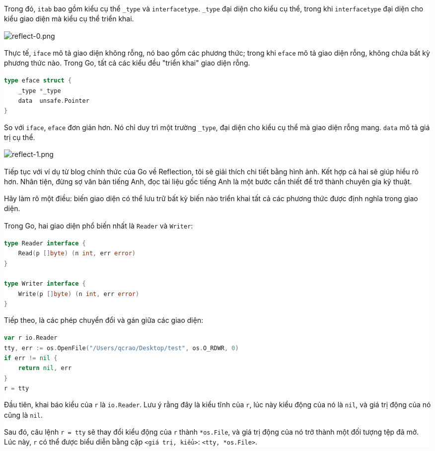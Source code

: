 Trong đó, `itab` bao gồm kiểu cụ thể `_type` và `interfacetype`. `_type` đại diện cho kiểu cụ thể, trong khi `interfacetype` đại diện cho kiểu giao diện mà kiểu cụ thể triển khai.

![reflect-0.png](https://raw.githubusercontent.com/vanhung4499/images/master/snap/reflect-0.png)

Thực tế, `iface` mô tả giao diện không rỗng, nó bao gồm các phương thức; trong khi `eface` mô tả giao diện rỗng, không chứa bất kỳ phương thức nào. Trong Go, tất cả các kiểu đều "triển khai" giao diện rỗng.

```go
type eface struct {
    _type *_type
    data  unsafe.Pointer
}
```

So với `iface`, `eface` đơn giản hơn. Nó chỉ duy trì một trường `_type`, đại diện cho kiểu cụ thể mà giao diện rỗng mang. `data` mô tả giá trị cụ thể.

![reflect-1.png](https://raw.githubusercontent.com/vanhung4499/images/master/snap/reflect-1.png)

Tiếp tục với ví dụ từ blog chính thức của Go về Reflection, tôi sẽ giải thích chi tiết bằng hình ảnh. Kết hợp cả hai sẽ giúp hiểu rõ hơn. Nhân tiện, đừng sợ văn bản tiếng Anh, đọc tài liệu gốc tiếng Anh là một bước cần thiết để trở thành chuyên gia kỹ thuật.

Hãy làm rõ một điều: biến giao diện có thể lưu trữ bất kỳ biến nào triển khai tất cả các phương thức được định nghĩa trong giao diện.

Trong Go, hai giao diện phổ biến nhất là `Reader` và `Writer`:

```go
type Reader interface {
    Read(p []byte) (n int, err error)
}

type Writer interface {
    Write(p []byte) (n int, err error)
}
```

Tiếp theo, là các phép chuyển đổi và gán giữa các giao diện:

```go
var r io.Reader
tty, err := os.OpenFile("/Users/qcrao/Desktop/test", os.O_RDWR, 0)
if err != nil {
    return nil, err
}
r = tty
```

Đầu tiên, khai báo kiểu của `r` là `io.Reader`. Lưu ý rằng đây là kiểu tĩnh của `r`, lúc này kiểu động của nó là `nil`, và giá trị động của nó cũng là `nil`.

Sau đó, câu lệnh `r = tty` sẽ thay đổi kiểu động của `r` thành `*os.File`, và giá trị động của nó trở thành một đối tượng tệp đã mở. Lúc này, `r` có thể được biểu diễn bằng cặp `<giá trị, kiểu>`: `<tty, *os.File>`.
